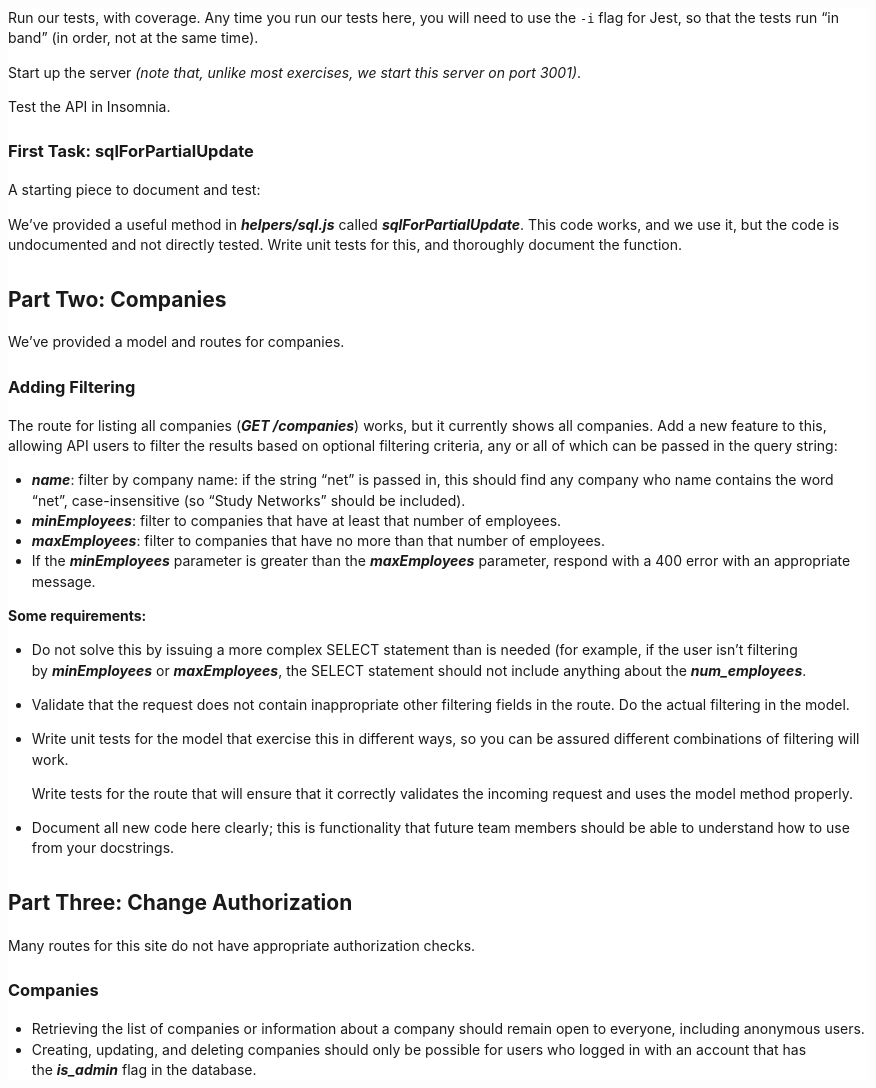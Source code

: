 Run our tests, with coverage. Any time you run our tests here, you will need to use the `-i` flag for Jest, so that the tests run “in band” (in order, not at the same time).

Start up the server *(note that, unlike most exercises, we start this server on port 3001)*.

Test the API in Insomnia.

### **First Task: sqlForPartialUpdate**

A starting piece to document and test:

We’ve provided a useful method in ***helpers/sql.js*** called ***sqlForPartialUpdate***. This code works, and we use it, but the code is undocumented and not directly tested. Write unit tests for this, and thoroughly document the function.

## **Part Two: Companies**

We’ve provided a model and routes for companies.

### **Adding Filtering**

The route for listing all companies (***GET /companies***) works, but it currently shows all companies. Add a new feature to this, allowing API users to filter the results based on optional filtering criteria, any or all of which can be passed in the query string:

- ***name***: filter by company name: if the string “net” is passed in, this should find any company who name contains the word “net”, case-insensitive (so “Study Networks” should be included).
- ***minEmployees***: filter to companies that have at least that number of employees.
- ***maxEmployees***: filter to companies that have no more than that number of employees.
- If the ***minEmployees*** parameter is greater than the ***maxEmployees*** parameter, respond with a 400 error with an appropriate message.

**Some requirements:**

- Do not solve this by issuing a more complex SELECT statement than is needed (for example, if the user isn’t filtering by ***minEmployees*** or ***maxEmployees***, the SELECT statement should not include anything about the ***num_employees***.
- Validate that the request does not contain inappropriate other filtering fields in the route. Do the actual filtering in the model.
- Write unit tests for the model that exercise this in different ways, so you can be assured different combinations of filtering will work.
    
    Write tests for the route that will ensure that it correctly validates the incoming request and uses the model method properly.
    
- Document all new code here clearly; this is functionality that future team members should be able to understand how to use from your docstrings.

## **Part Three: Change Authorization**

Many routes for this site do not have appropriate authorization checks.

### **Companies**

- Retrieving the list of companies or information about a company should remain open to everyone, including anonymous users.
- Creating, updating, and deleting companies should only be possible for users who logged in with an account that has the ***is_admin*** flag in the database.
